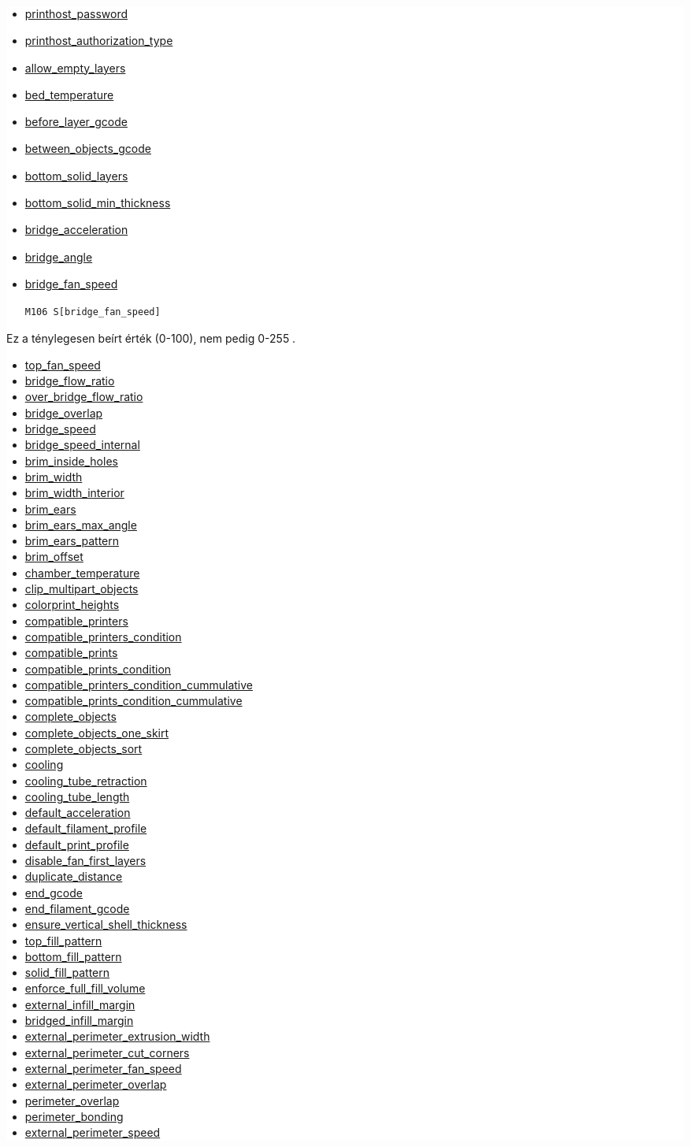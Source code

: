 * [printhost\_password](printhost_password.md)
* [printhost\_authorization\_type](printhost_authorization_type.md)
* [allow\_empty\_layers](allow_empty_layers.md)
* [bed\_temperature](bed_temperature.md)
* [before\_layer\_gcode](before_layer_gcode.md)
* [between\_objects\_gcode](between_objects_gcode.md)
* [bottom\_solid\_layers](bottom_solid_layers.md)
* [bottom\_solid\_min\_thickness](bottom_solid_min_thickness.md)
* [bridge\_acceleration](bridge_acceleration.md)
* [bridge\_angle](bridge_angle.md)
* [bridge\_fan\_speed](bridge_fan_speed.md)

  `M106 S[bridge_fan_speed]`

Ez a ténylegesen beírt érték \(0-100\), nem pedig 0-255 .

* [top\_fan\_speed](top_fan_speed.md)
* [bridge\_flow\_ratio](bridge_flow_ratio.md)
* [over\_bridge\_flow\_ratio](over_bridge_flow_ratio.md)
* [bridge\_overlap](bridge_overlap.md)
* [bridge\_speed](bridge_speed.md)
* [bridge\_speed\_internal](bridge_speed_internal.md)
* [brim\_inside\_holes](brim_inside_holes.md)
* [brim\_width](brim_width.md)
* [brim\_width\_interior](brim_width_interior.md)
* [brim\_ears](brim_ears.md)
* [brim\_ears\_max\_angle](brim_ears_max_angle.md)
* [brim\_ears\_pattern](brim_ears_pattern.md)
* [brim\_offset](brim_offset.md)
* [chamber\_temperature](chamber_temperature.md)
* [clip\_multipart\_objects](clip_multipart_objects.md)
* [colorprint\_heights](colorprint_heights.md)
* [compatible\_printers](compatible_printers.md)
* [compatible\_printers\_condition](compatible_printers_condition.md)
* [compatible\_prints](compatible_prints.md)
* [compatible\_prints\_condition](compatible_prints_condition.md)
* [compatible\_printers\_condition\_cummulative](compatible_printers_condition_cummulative.md)
* [compatible\_prints\_condition\_cummulative](compatible_prints_condition_cummulative.md)
* [complete\_objects](complete_objects.md)
* [complete\_objects\_one\_skirt](complete_objects_one_skirt.md)
* [complete\_objects\_sort](complete_objects_sort.md)
* [cooling](cooling.md)
* [cooling\_tube\_retraction](cooling_tube_retraction.md)
* [cooling\_tube\_length](cooling_tube_length.md)
* [default\_acceleration](default_acceleration.md)
* [default\_filament\_profile](default_filament_profile.md)
* [default\_print\_profile](default_print_profile.md)
* [disable\_fan\_first\_layers](disable_fan_first_layers.md)
* [duplicate\_distance](duplicate_distance.md)
* [end\_gcode](end_gcode.md)
* [end\_filament\_gcode](end_filament_gcode.md)
* [ensure\_vertical\_shell\_thickness](ensure_vertical_shell_thickness.md)
* [top\_fill\_pattern](top_fill_pattern.md)
* [bottom\_fill\_pattern](bottom_fill_pattern.md)
* [solid\_fill\_pattern](solid_fill_pattern.md)
* [enforce\_full\_fill\_volume](enforce_full_fill_volume.md)
* [external\_infill\_margin](external_infill_margin.md)
* [bridged\_infill\_margin](bridged_infill_margin.md)
* [external\_perimeter\_extrusion\_width](external_perimeter_extrusion_width.md)
* [external\_perimeter\_cut\_corners](external_perimeter_cut_corners.md)
* [external\_perimeter\_fan\_speed](external_perimeter_fan_speed.md)
* [external\_perimeter\_overlap](external_perimeter_overlap.md)
* [perimeter\_overlap](perimeter_overlap.md)
* [perimeter\_bonding](perimeter_bonding.md)
* [external\_perimeter\_speed](external_perimeter_speed.md)